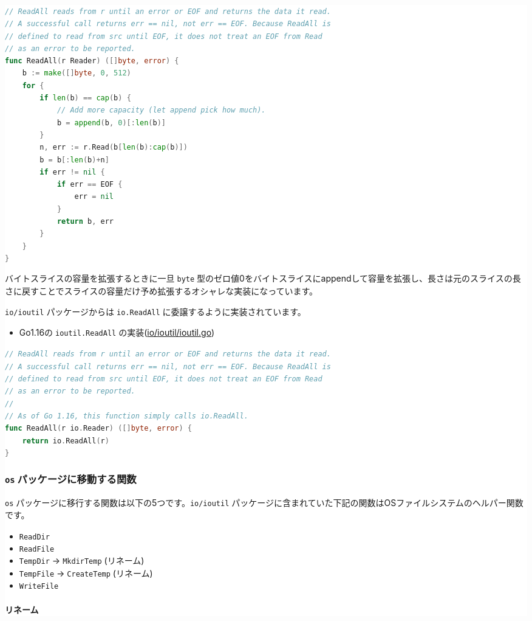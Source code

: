 ```go io/io.go
// ReadAll reads from r until an error or EOF and returns the data it read.
// A successful call returns err == nil, not err == EOF. Because ReadAll is
// defined to read from src until EOF, it does not treat an EOF from Read
// as an error to be reported.
func ReadAll(r Reader) ([]byte, error) {
	b := make([]byte, 0, 512)
	for {
		if len(b) == cap(b) {
			// Add more capacity (let append pick how much).
			b = append(b, 0)[:len(b)]
		}
		n, err := r.Read(b[len(b):cap(b)])
		b = b[:len(b)+n]
		if err != nil {
			if err == EOF {
				err = nil
			}
			return b, err
		}
	}
}
```

バイトスライスの容量を拡張するときに一旦 `byte` 型のゼロ値0をバイトスライスにappendして容量を拡張し、長さは元のスライスの長さに戻すことでスライスの容量だけ予め拡張するオシャレな実装になっています。

`io/ioutil` パッケージからは `io.ReadAll` に委譲するように実装されています。

- Go1.16の `ioutil.ReadAll` の実装([io/ioutil/ioutil.go](https://github.com/golang/go/blob/release-branch.go1.16/src/io/ioutil/ioutil.go#L20-L28))

```go io/ioutil/ioutil.go
// ReadAll reads from r until an error or EOF and returns the data it read.
// A successful call returns err == nil, not err == EOF. Because ReadAll is
// defined to read from src until EOF, it does not treat an EOF from Read
// as an error to be reported.
//
// As of Go 1.16, this function simply calls io.ReadAll.
func ReadAll(r io.Reader) ([]byte, error) {
	return io.ReadAll(r)
}
```

### `os` パッケージに移動する関数

`os` パッケージに移行する関数は以下の5つです。`io/ioutil` パッケージに含まれていた下記の関数はOSファイルシステムのヘルパー関数です。

- `ReadDir`
- `ReadFile`
- `TempDir` -> `MkdirTemp` (リネーム)
- `TempFile` -> `CreateTemp` (リネーム)
- `WriteFile`

#### リネーム
